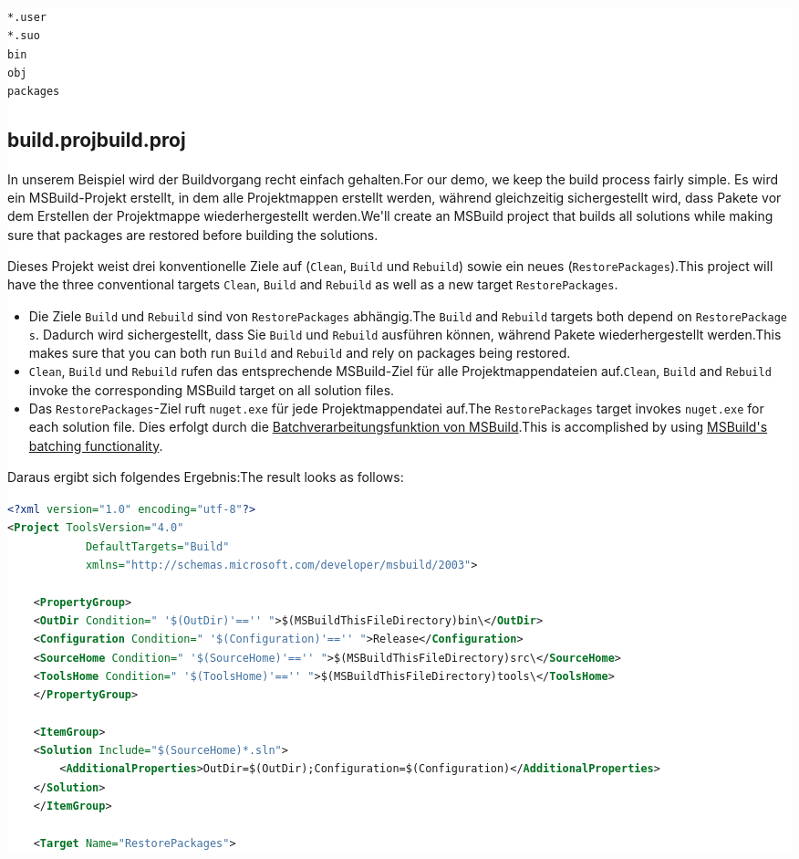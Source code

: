     *.user
    *.suo
    bin
    obj
    packages

## <a name="buildproj"></a><span data-ttu-id="b6c75-152">build.proj</span><span class="sxs-lookup"><span data-stu-id="b6c75-152">build.proj</span></span>

<span data-ttu-id="b6c75-153">In unserem Beispiel wird der Buildvorgang recht einfach gehalten.</span><span class="sxs-lookup"><span data-stu-id="b6c75-153">For our demo, we keep the build process fairly simple.</span></span> <span data-ttu-id="b6c75-154">Es wird ein MSBuild-Projekt erstellt, in dem alle Projektmappen erstellt werden, während gleichzeitig sichergestellt wird, dass Pakete vor dem Erstellen der Projektmappe wiederhergestellt werden.</span><span class="sxs-lookup"><span data-stu-id="b6c75-154">We'll create an MSBuild project that builds all solutions while making sure that packages are restored before building the solutions.</span></span>

<span data-ttu-id="b6c75-155">Dieses Projekt weist drei konventionelle Ziele auf (`Clean`, `Build` und `Rebuild`) sowie ein neues (`RestorePackages`).</span><span class="sxs-lookup"><span data-stu-id="b6c75-155">This project will have the three conventional targets `Clean`, `Build` and `Rebuild` as well as a new target `RestorePackages`.</span></span>

- <span data-ttu-id="b6c75-156">Die Ziele `Build` und `Rebuild` sind von `RestorePackages` abhängig.</span><span class="sxs-lookup"><span data-stu-id="b6c75-156">The `Build` and `Rebuild` targets both depend on `RestorePackages`.</span></span> <span data-ttu-id="b6c75-157">Dadurch wird sichergestellt, dass Sie `Build` und `Rebuild` ausführen können, während Pakete wiederhergestellt werden.</span><span class="sxs-lookup"><span data-stu-id="b6c75-157">This makes sure that you can both run `Build` and `Rebuild` and rely on packages being restored.</span></span>
- <span data-ttu-id="b6c75-158">`Clean`, `Build` und `Rebuild` rufen das entsprechende MSBuild-Ziel für alle Projektmappendateien auf.</span><span class="sxs-lookup"><span data-stu-id="b6c75-158">`Clean`, `Build` and `Rebuild` invoke the corresponding MSBuild target on all solution files.</span></span>
- <span data-ttu-id="b6c75-159">Das `RestorePackages`-Ziel ruft `nuget.exe` für jede Projektmappendatei auf.</span><span class="sxs-lookup"><span data-stu-id="b6c75-159">The `RestorePackages` target invokes `nuget.exe` for each solution file.</span></span> <span data-ttu-id="b6c75-160">Dies erfolgt durch die [Batchverarbeitungsfunktion von MSBuild](/visualstudio/msbuild/msbuild-batching).</span><span class="sxs-lookup"><span data-stu-id="b6c75-160">This is accomplished by using [MSBuild's batching functionality](/visualstudio/msbuild/msbuild-batching).</span></span>

<span data-ttu-id="b6c75-161">Daraus ergibt sich folgendes Ergebnis:</span><span class="sxs-lookup"><span data-stu-id="b6c75-161">The result looks as follows:</span></span>

```xml
<?xml version="1.0" encoding="utf-8"?>
<Project ToolsVersion="4.0"
            DefaultTargets="Build"
            xmlns="http://schemas.microsoft.com/developer/msbuild/2003">

    <PropertyGroup>
    <OutDir Condition=" '$(OutDir)'=='' ">$(MSBuildThisFileDirectory)bin\</OutDir>
    <Configuration Condition=" '$(Configuration)'=='' ">Release</Configuration>
    <SourceHome Condition=" '$(SourceHome)'=='' ">$(MSBuildThisFileDirectory)src\</SourceHome>
    <ToolsHome Condition=" '$(ToolsHome)'=='' ">$(MSBuildThisFileDirectory)tools\</ToolsHome>
    </PropertyGroup>

    <ItemGroup>
    <Solution Include="$(SourceHome)*.sln">
        <AdditionalProperties>OutDir=$(OutDir);Configuration=$(Configuration)</AdditionalProperties>
    </Solution>
    </ItemGroup>

    <Target Name="RestorePackages">
```